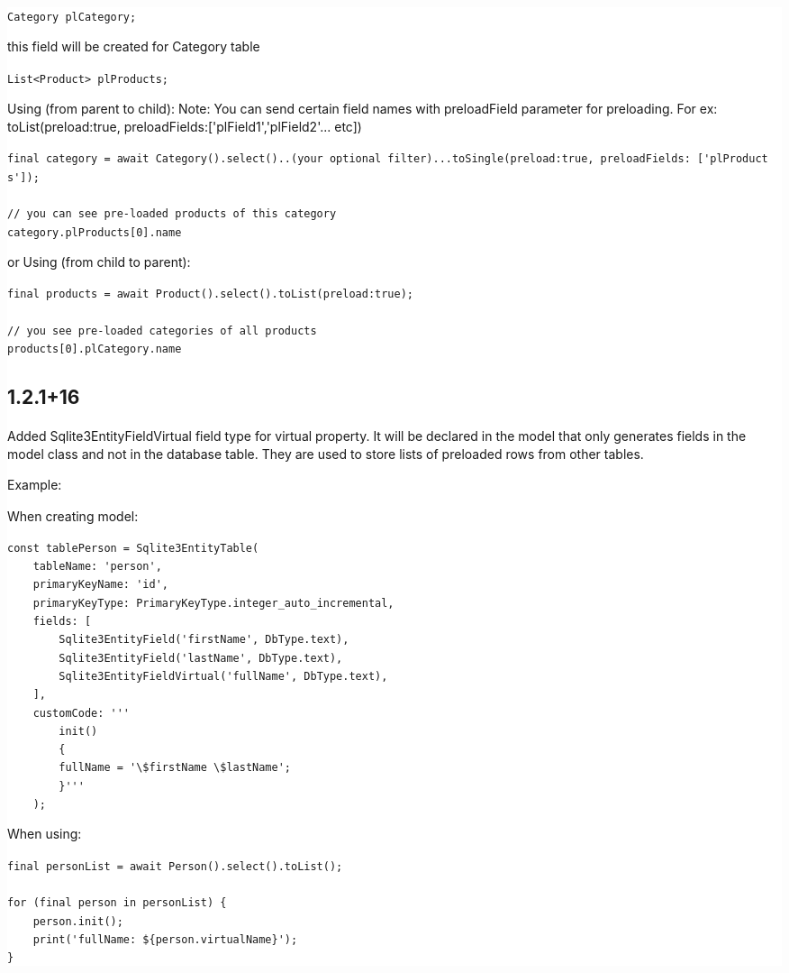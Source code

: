     Category plCategory;

this field will be created for Category table

    List<Product> plProducts;

Using (from parent to child):
Note: You can send certain field names with preloadField parameter for preloading. For ex: toList(preload:true, preloadFields:['plField1','plField2'... etc])

    final category = await Category().select()..(your optional filter)...toSingle(preload:true, preloadFields: ['plProducts']);

    // you can see pre-loaded products of this category
    category.plProducts[0].name

or Using (from child to parent):

    final products = await Product().select().toList(preload:true);

    // you see pre-loaded categories of all products
    products[0].plCategory.name

## 1.2.1+16

Added Sqlite3EntityFieldVirtual field type for virtual property. It will be declared in the model that only generates fields in the model class and not in the database table. They are used to store lists of preloaded rows from other tables.

Example:

When creating model:

    const tablePerson = Sqlite3EntityTable(
        tableName: 'person',
        primaryKeyName: 'id',
        primaryKeyType: PrimaryKeyType.integer_auto_incremental,
        fields: [
            Sqlite3EntityField('firstName', DbType.text),
            Sqlite3EntityField('lastName', DbType.text),
            Sqlite3EntityFieldVirtual('fullName', DbType.text),
        ],
        customCode: '''
            init()
            {
            fullName = '\$firstName \$lastName';
            }'''
        );

When using:

    final personList = await Person().select().toList();

    for (final person in personList) {
        person.init();
        print('fullName: ${person.virtualName}');
    }
